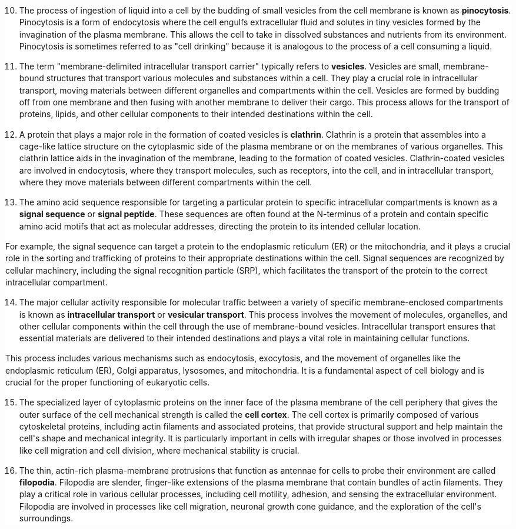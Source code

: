 10. The process of ingestion of liquid into a cell by the budding of small vesicles from the cell membrane is known as **pinocytosis**. Pinocytosis is a form of endocytosis where the cell engulfs extracellular fluid and solutes in tiny vesicles formed by the invagination of the plasma membrane. This allows the cell to take in dissolved substances and nutrients from its environment. Pinocytosis is sometimes referred to as "cell drinking" because it is analogous to the process of a cell consuming a liquid.

11. The term "membrane-delimited intracellular transport carrier" typically refers to **vesicles**. Vesicles are small, membrane-bound structures that transport various molecules and substances within a cell. They play a crucial role in intracellular transport, moving materials between different organelles and compartments within the cell. Vesicles are formed by budding off from one membrane and then fusing with another membrane to deliver their cargo. This process allows for the transport of proteins, lipids, and other cellular components to their intended destinations within the cell.

12. A protein that plays a major role in the formation of coated vesicles is **clathrin**. Clathrin is a protein that assembles into a cage-like lattice structure on the cytoplasmic side of the plasma membrane or on the membranes of various organelles. This clathrin lattice aids in the invagination of the membrane, leading to the formation of coated vesicles. Clathrin-coated vesicles are involved in endocytosis, where they transport molecules, such as receptors, into the cell, and in intracellular transport, where they move materials between different compartments within the cell.

13. The amino acid sequence responsible for targeting a particular protein to specific intracellular compartments is known as a **signal sequence** or **signal peptide**. These sequences are often found at the N-terminus of a protein and contain specific amino acid motifs that act as molecular addresses, directing the protein to its intended cellular location.

For example, the signal sequence can target a protein to the endoplasmic reticulum (ER) or the mitochondria, and it plays a crucial role in the sorting and trafficking of proteins to their appropriate destinations within the cell. Signal sequences are recognized by cellular machinery, including the signal recognition particle (SRP), which facilitates the transport of the protein to the correct intracellular compartment.

14. The major cellular activity responsible for molecular traffic between a variety of specific membrane-enclosed compartments is known as **intracellular transport** or **vesicular transport**. This process involves the movement of molecules, organelles, and other cellular components within the cell through the use of membrane-bound vesicles. Intracellular transport ensures that essential materials are delivered to their intended destinations and plays a vital role in maintaining cellular functions.

This process includes various mechanisms such as endocytosis, exocytosis, and the movement of organelles like the endoplasmic reticulum (ER), Golgi apparatus, lysosomes, and mitochondria. It is a fundamental aspect of cell biology and is crucial for the proper functioning of eukaryotic cells.

15. The specialized layer of cytoplasmic proteins on the inner face of the plasma membrane of the cell periphery that gives the outer surface of the cell mechanical strength is called the **cell cortex**. The cell cortex is primarily composed of various cytoskeletal proteins, including actin filaments and associated proteins, that provide structural support and help maintain the cell's shape and mechanical integrity. It is particularly important in cells with irregular shapes or those involved in processes like cell migration and cell division, where mechanical stability is crucial.

16. The thin, actin-rich plasma-membrane protrusions that function as antennae for cells to probe their environment are called **filopodia**. Filopodia are slender, finger-like extensions of the plasma membrane that contain bundles of actin filaments. They play a critical role in various cellular processes, including cell motility, adhesion, and sensing the extracellular environment. Filopodia are involved in processes like cell migration, neuronal growth cone guidance, and the exploration of the cell's surroundings.
